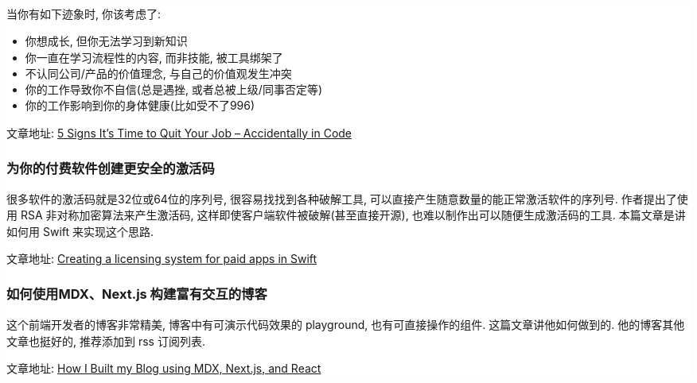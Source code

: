 当你有如下迹象时, 你该考虑了:

* 你想成长, 但你无法学习到新知识
* 你一直在学习流程性的内容, 而非技能, 被工具绑架了
* 不认同公司/产品的价值理念, 与自己的价值观发生冲突
* 你的工作导致你不自信(总是遇挫, 或者总被上级/同事否定等)
* 你的工作影响到你的身体健康(比如受不了996)

文章地址: [5 Signs It’s Time to Quit Your Job – Accidentally in Code](https://cate.blog/2021/11/29/5-signs-its-time-to-quit-your-job/)

### 为你的付费软件创建更安全的激活码

很多软件的激活码就是32位或64位的序列号, 很容易找找到各种破解工具, 可以直接产生随意数量的能正常激活软件的序列号. 作者提出了使用 RSA 非对称加密算法来产生激活码, 这样即使客户端软件被破解(甚至直接开源), 也难以制作出可以随便生成激活码的工具. 本篇文章是讲如何用 Swift 来实现这个思路.

文章地址: [Creating a licensing system for paid apps in Swift](https://swiftrocks.com/creating-a-license-system-for-paid-apps-in-swift)

### 如何使用MDX、Next.js 构建富有交互的博客

这个前端开发者的博客非常精美, 博客中有可演示代码效果的 playground, 也有可直接操作的组件. 这篇文章讲他如何做到的. 他的博客其他文章也挺好的, 推荐添加到 rss 订阅列表.

文章地址:  [How I Built my Blog using MDX, Next.js, and React](https://www.joshwcomeau.com/blog/how-i-built-my-blog/)

